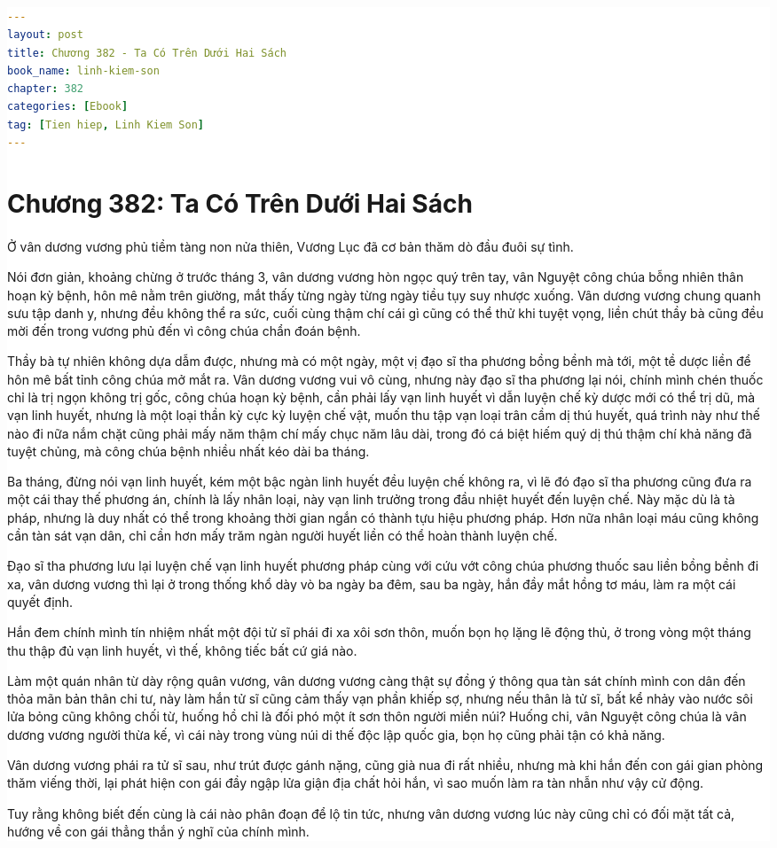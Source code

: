 ```yaml
---
layout: post
title: Chương 382 - Ta Có Trên Dưới Hai Sách
book_name: linh-kiem-son
chapter: 382
categories: [Ebook]
tag: [Tien hiep, Linh Kiem Son]
---
```


# Chương 382: Ta Có Trên Dưới Hai Sách

Ở vân dương vương phủ tiềm tàng non nửa thiên, Vương Lục đã cơ bản thăm dò đầu đuôi sự tình.

Nói đơn giản, khoảng chừng ở trước tháng 3, vân dương vương hòn ngọc quý trên tay, vân Nguyệt công chúa bỗng nhiên thân hoạn kỳ bệnh, hôn mê nằm trên giường, mắt thấy từng ngày từng ngày tiều tụy suy nhược xuống. Vân dương vương chung quanh sưu tập danh y, nhưng đều không thể ra sức, cuối cùng thậm chí cái gì cũng có thể thử khi tuyệt vọng, liền chút thầy bà cũng đều mời đến trong vương phủ đến vì công chúa chẩn đoán bệnh.

Thầy bà tự nhiên không dựa dẫm được, nhưng mà có một ngày, một vị đạo sĩ tha phương bồng bềnh mà tới, một tề dược liền để hôn mê bất tỉnh công chúa mở mắt ra. Vân dương vương vui vô cùng, nhưng này đạo sĩ tha phương lại nói, chính mình chén thuốc chỉ là trị ngọn không trị gốc, công chúa hoạn kỳ bệnh, cần phải lấy vạn linh huyết vì dẫn luyện chế kỳ dược mới có thể trị dũ, mà vạn linh huyết, nhưng là một loại thần kỳ cực kỳ luyện chế vật, muốn thu tập vạn loại trân cầm dị thú huyết, quá trình này như thế nào đi nữa nắm chặt cũng phải mấy năm thậm chí mấy chục năm lâu dài, trong đó cá biệt hiếm quý dị thú thậm chí khả năng đã tuyệt chủng, mà công chúa bệnh nhiều nhất kéo dài ba tháng.

Ba tháng, đừng nói vạn linh huyết, kém một bậc ngàn linh huyết đều luyện chế không ra, vì lẽ đó đạo sĩ tha phương cũng đưa ra một cái thay thế phương án, chính là lấy nhân loại, này vạn linh trưởng trong đầu nhiệt huyết đến luyện chế. Này mặc dù là tà pháp, nhưng là duy nhất có thể trong khoảng thời gian ngắn có thành tựu hiệu phương pháp. Hơn nữa nhân loại máu cũng không cần tàn sát vạn dân, chỉ cần hơn mấy trăm ngàn người huyết liền có thể hoàn thành luyện chế.

Đạo sĩ tha phương lưu lại luyện chế vạn linh huyết phương pháp cùng với cứu vớt công chúa phương thuốc sau liền bồng bềnh đi xa, vân dương vương thì lại ở trong thống khổ dày vò ba ngày ba đêm, sau ba ngày, hắn đầy mắt hồng tơ máu, làm ra một cái quyết định.

Hắn đem chính mình tín nhiệm nhất một đội tử sĩ phái đi xa xôi sơn thôn, muốn bọn họ lặng lẽ động thủ, ở trong vòng một tháng thu thập đủ vạn linh huyết, vì thế, không tiếc bất cứ giá nào.

Làm một quán nhân từ dày rộng quân vương, vân dương vương càng thật sự đồng ý thông qua tàn sát chính mình con dân đến thỏa mãn bản thân chi tư, này làm hắn tử sĩ cũng cảm thấy vạn phần khiếp sợ, nhưng nếu thân là tử sĩ, bất kể nhảy vào nước sôi lửa bỏng cũng không chối từ, huống hồ chỉ là đối phó một ít sơn thôn người miền núi? Huống chi, vân Nguyệt công chúa là vân dương vương người thừa kế, vì cái này trong vùng núi di thế độc lập quốc gia, bọn họ cũng phải tận có khả năng.

Vân dương vương phái ra tử sĩ sau, như trút được gánh nặng, cũng già nua đi rất nhiều, nhưng mà khi hắn đến con gái gian phòng thăm viếng thời, lại phát hiện con gái đầy ngập lửa giận địa chất hỏi hắn, vì sao muốn làm ra tàn nhẫn như vậy cử động.

Tuy rằng không biết đến cùng là cái nào phân đoạn để lộ tin tức, nhưng vân dương vương lúc này cũng chỉ có đối mặt tất cả, hướng về con gái thẳng thắn ý nghĩ của chính mình.
